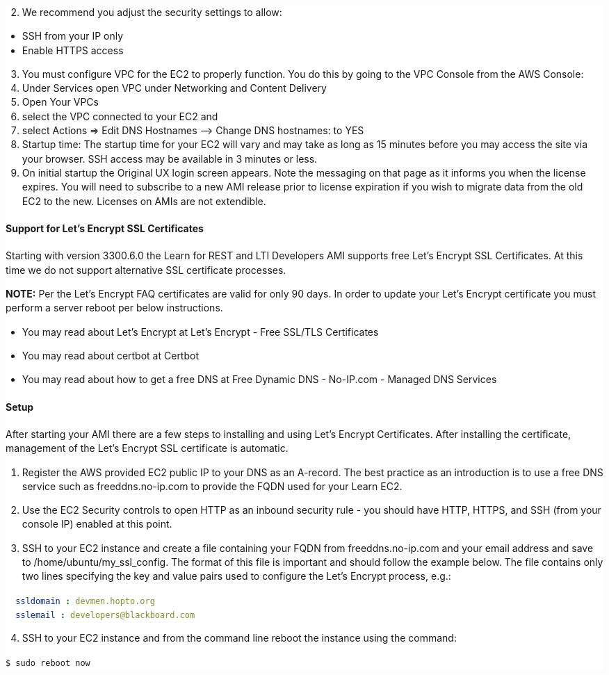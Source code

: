 2. We recommend you adjust the security settings to allow:
- SSH from your IP only
- Enable HTTPS access

3. You must configure VPC for the EC2 to properly function. You do this by going to the VPC Console from the AWS Console:
4. Under Services open VPC under Networking and Content Delivery
5. Open Your VPCs
6. select the VPC connected to your EC2 and
7. select Actions => Edit DNS Hostnames —> Change DNS hostnames: to YES
8. Startup time: The startup time for your EC2 will vary and may take as long as 15 minutes before you may access the site via your browser. SSH access may be available in 3 minutes or less.
9. On initial startup the Original UX login screen appears. Note the messaging on that page as it informs you when the license expires. You will need to subscribe to a new AMI release prior to license expiration if you wish to migrate data from the old EC2 to the new. Licenses on AMIs are not extendible.

#### Support for Let’s Encrypt SSL Certificates

Starting with version 3300.6.0 the Learn for REST and LTI Developers AMI supports free Let’s Encrypt SSL Certificates. At this time we do not support alternative SSL certificate processes.

**NOTE:** Per the Let’s Encrypt FAQ certificates are valid for only 90 days. In order to update your Let’s Encrypt certificate you must perform a server reboot per below instructions.

- You may read about Let’s Encrypt at Let’s Encrypt - Free SSL/TLS Certificates

- You may read about certbot at Certbot

- You may read about how to get a free DNS at Free Dynamic DNS - No-IP.com - Managed DNS Services

#### Setup
After starting your AMI there are a few steps to installing and using Let’s Encrypt Certificates. After installing the certificate, management of the Let’s Encrypt SSL certificate is automatic.

1. Register the AWS provided EC2 public IP to your DNS as an A-record. The best practice as an introduction is to use a free DNS service such as freeddns.no-ip.com to provide the FQDN used for your Learn EC2.

2. Use the EC2 Security controls to open HTTP as an inbound security rule - you should have HTTP, HTTPS, and SSH (from your console IP) enabled at this point.

3. SSH to your EC2 instance and create a file containing your FQDN from freeddns.no-ip.com and your email address and save to /home/ubuntu/my_ssl_config. The format of this file is important and should follow the example below. The file contains only two lines specifying the key and value pairs used to configure the Let’s Encrypt process, e.g.:

~~~ yaml
  ssldomain : devmen.hopto.org
  sslemail : developers@blackboard.com
~~~

4. SSH to your EC2 instance and from the command line reboot the instance using the command:

~~~ shell
$ sudo reboot now
~~~
